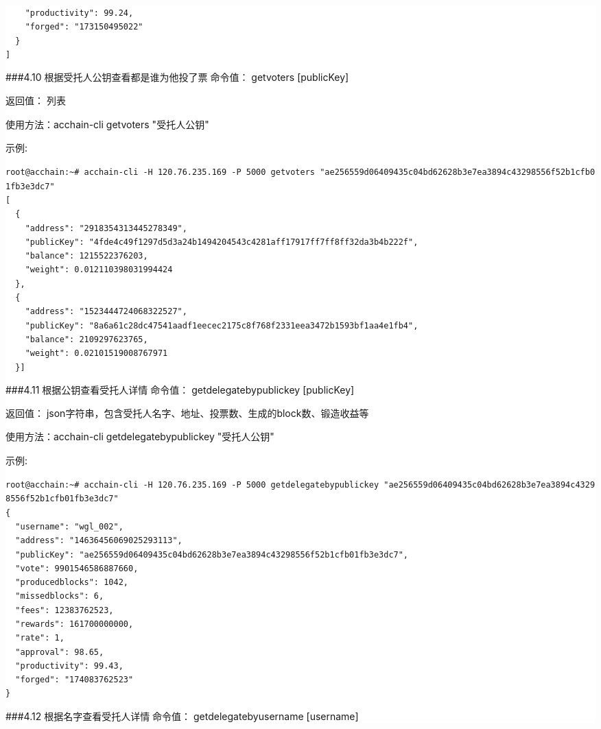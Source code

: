```{r, engine='bash', count_lines}
    "productivity": 99.24,
    "forged": "173150495022"
  }
]
```

###4.10 根据受托人公钥查看都是谁为他投了票
命令值： getvoters [publicKey]

返回值： 列表

使用方法：acchain-cli getvoters "受托人公钥"

示例:

```{r, engine='bash', count_lines}
root@acchain:~# acchain-cli -H 120.76.235.169 -P 5000 getvoters "ae256559d06409435c04bd62628b3e7ea3894c43298556f52b1cfb01fb3e3dc7"
[
  {
    "address": "2918354313445278349",
    "publicKey": "4fde4c49f1297d5d3a24b1494204543c4281aff17917ff7ff8ff32da3b4b222f",
    "balance": 1215522376203,
    "weight": 0.012110398031994424
  },
  {
    "address": "1523444724068322527",
    "publicKey": "8a6a61c28dc47541aadf1eecec2175c8f768f2331eea3472b1593bf1aa4e1fb4",
    "balance": 2109297623765,
    "weight": 0.02101519008767971
  }]
```
  
###4.11 根据公钥查看受托人详情
命令值： getdelegatebypublickey [publicKey]

返回值： json字符串，包含受托人名字、地址、投票数、生成的block数、锻造收益等

使用方法：acchain-cli getdelegatebypublickey "受托人公钥"

示例:

```{r, engine='bash', count_lines}
root@acchain:~# acchain-cli -H 120.76.235.169 -P 5000 getdelegatebypublickey "ae256559d06409435c04bd62628b3e7ea3894c43298556f52b1cfb01fb3e3dc7"
{
  "username": "wgl_002",
  "address": "14636456069025293113",
  "publicKey": "ae256559d06409435c04bd62628b3e7ea3894c43298556f52b1cfb01fb3e3dc7",
  "vote": 9901546586887660,
  "producedblocks": 1042,
  "missedblocks": 6,
  "fees": 12383762523,
  "rewards": 161700000000,
  "rate": 1,
  "approval": 98.65,
  "productivity": 99.43,
  "forged": "174083762523"
}
```
###4.12 根据名字查看受托人详情
命令值： getdelegatebyusername [username]
